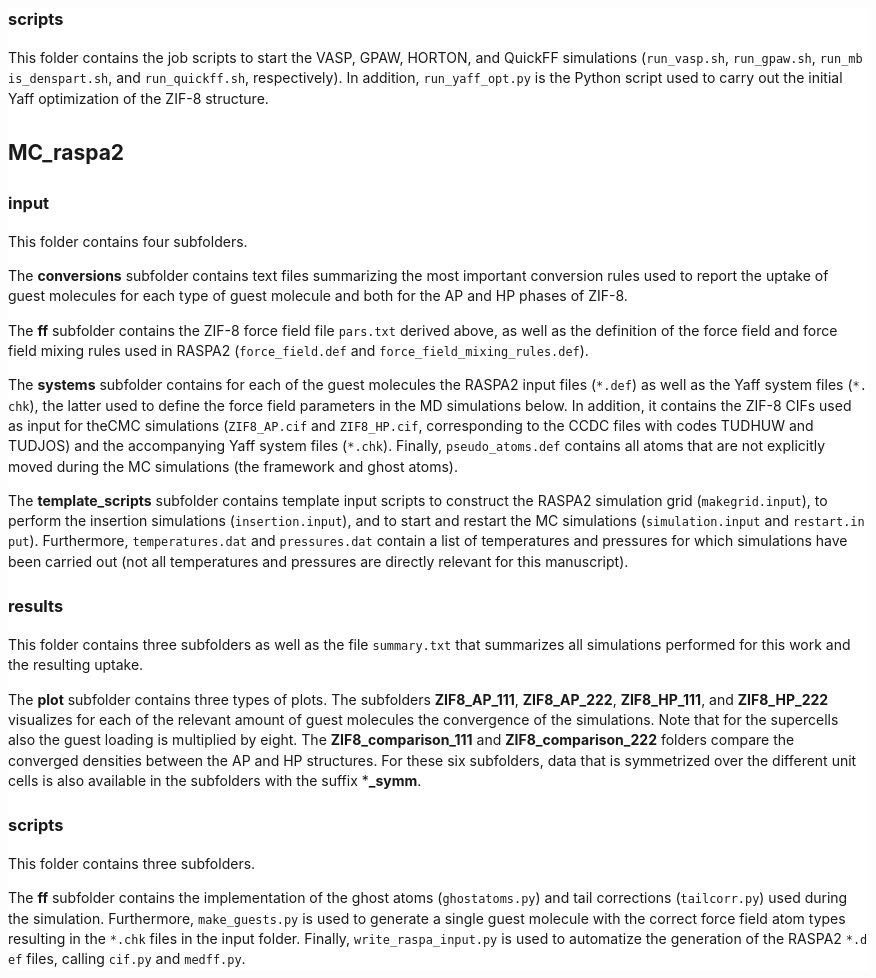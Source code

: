 ### scripts
This folder contains the job scripts to start the VASP, GPAW, HORTON, and QuickFF simulations (`run_vasp.sh`, `run_gpaw.sh`, `run_mbis_denspart.sh`, and `run_quickff.sh`, respectively). In addition, `run_yaff_opt.py` is the Python script used to carry out the initial Yaff optimization of the ZIF-8 structure.

## MC_raspa2

### input
This folder contains four subfolders.

The **conversions** subfolder contains text files summarizing the most important conversion rules used to report the uptake of guest molecules for each type of guest molecule and both for the AP and HP phases of ZIF-8.

The **ff** subfolder contains the ZIF-8 force field file `pars.txt` derived above, as well as the definition of the force field and force field mixing rules used in RASPA2 (`force_field.def` and `force_field_mixing_rules.def`).

The **systems** subfolder contains for each of the guest molecules the RASPA2 input files (`*.def`) as well as the Yaff system files (`*.chk`), the latter used to define the force field parameters in the MD simulations below. In addition, it contains the ZIF-8 CIFs used as input for theCMC simulations (`ZIF8_AP.cif` and `ZIF8_HP.cif`, corresponding to the CCDC files with codes TUDHUW and TUDJOS) and the accompanying Yaff system files (`*.chk`). Finally, `pseudo_atoms.def` contains all atoms that are not explicitly moved during the MC simulations (the framework and ghost atoms).

The **template_scripts** subfolder contains template input scripts to construct the RASPA2 simulation grid (`makegrid.input`), to perform the insertion simulations (`insertion.input`), and to start and restart the MC simulations (`simulation.input` and `restart.input`). Furthermore, `temperatures.dat` and `pressures.dat` contain a list of temperatures and pressures for which simulations have been carried out (not all temperatures and pressures are directly relevant for this manuscript).

### results

This folder contains three subfolders as well as the file `summary.txt` that summarizes all simulations performed for this work and the resulting uptake.

The **plot** subfolder contains three types of plots. The subfolders **ZIF8_AP_111**,  **ZIF8_AP_222**,  **ZIF8_HP_111**, and  **ZIF8_HP_222** visualizes for each of the relevant amount of guest molecules the convergence of the simulations. Note that for the supercells also the guest loading is multiplied by eight.  The **ZIF8_comparison_111** and **ZIF8_comparison_222** folders compare the converged densities between the AP and HP structures. For these six subfolders, data that is symmetrized over the different unit cells is also available in the subfolders with the suffix ***_symm**.

### scripts

This folder contains three subfolders.

The **ff** subfolder contains the implementation of the ghost atoms (`ghostatoms.py`) and tail corrections (`tailcorr.py`) used during the simulation. Furthermore, `make_guests.py` is used to generate a single guest molecule with the correct force field atom types resulting in the `*.chk` files in the input folder. Finally,  `write_raspa_input.py` is used to automatize the generation of the RASPA2 `*.def` files, calling `cif.py` and `medff.py`.
